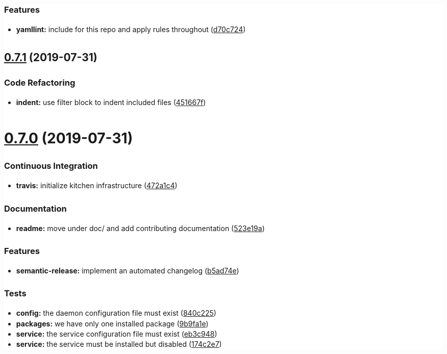 ### Features

* **yamllint:** include for this repo and apply rules throughout ([d70c724](https://github.com/saltstack-formulas/dhcpd-formula/commit/d70c724))

## [0.7.1](https://github.com/saltstack-formulas/dhcpd-formula/compare/v0.7.0...v0.7.1) (2019-07-31)


### Code Refactoring

* **indent:** use filter block to indent included files ([451667f](https://github.com/saltstack-formulas/dhcpd-formula/commit/451667f))

# [0.7.0](https://github.com/saltstack-formulas/dhcpd-formula/compare/v0.6.0...v0.7.0) (2019-07-31)


### Continuous Integration

* **travis:** initialize kitchen infrastructure ([472a1c4](https://github.com/saltstack-formulas/dhcpd-formula/commit/472a1c4))


### Documentation

* **readme:** move under doc/ and add contributing documentation ([523e19a](https://github.com/saltstack-formulas/dhcpd-formula/commit/523e19a))


### Features

* **semantic-release:** implement an automated changelog ([b5ad74e](https://github.com/saltstack-formulas/dhcpd-formula/commit/b5ad74e))


### Tests

* **config:** the daemon configuration file must exist ([840c225](https://github.com/saltstack-formulas/dhcpd-formula/commit/840c225))
* **packages:** we have only one installed package ([9b9fa1e](https://github.com/saltstack-formulas/dhcpd-formula/commit/9b9fa1e))
* **service:** the service configuration file must exist ([eb3c948](https://github.com/saltstack-formulas/dhcpd-formula/commit/eb3c948))
* **service:** the service must be installed but disabled ([174c2e7](https://github.com/saltstack-formulas/dhcpd-formula/commit/174c2e7))
